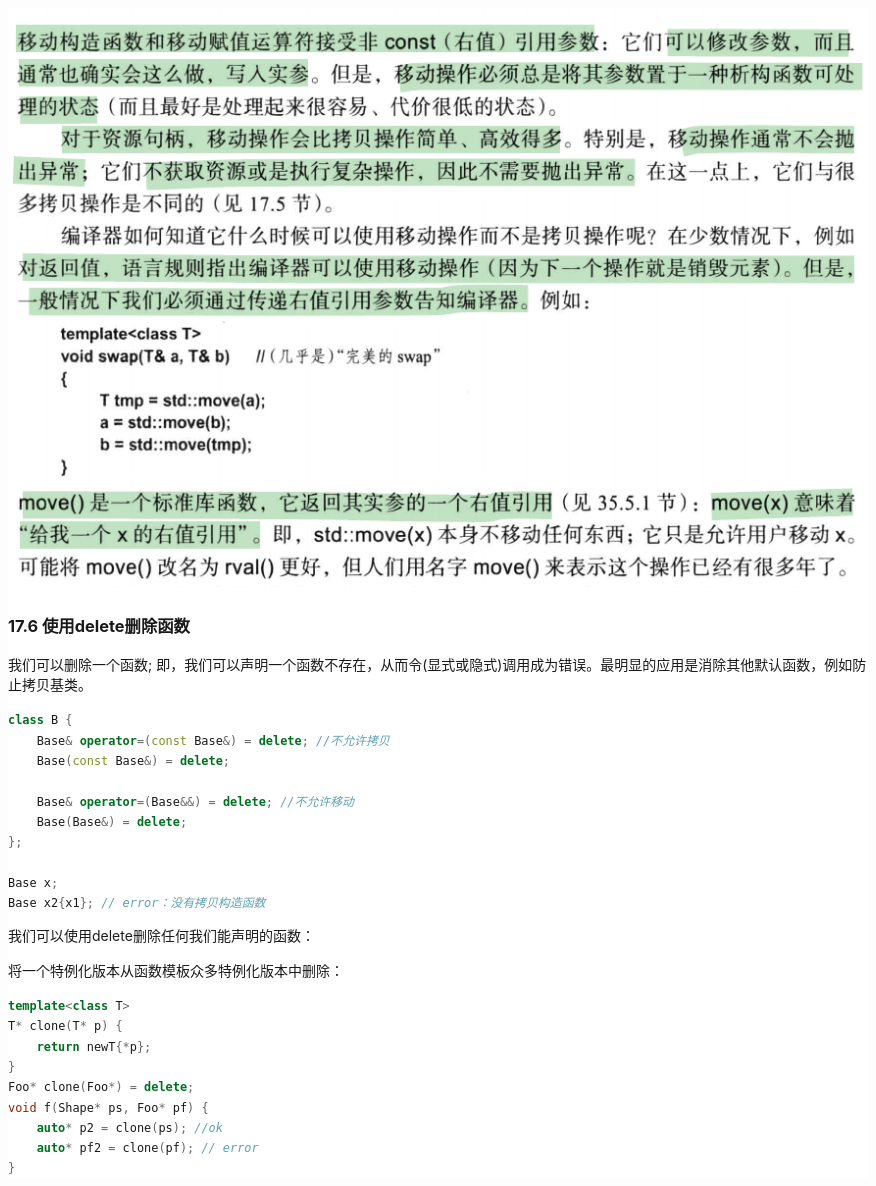 ![image-20191113203241629](imgs/chapter17/move2.png)

### 17.6 使用delete删除函数

我们可以删除一个函数; 即，我们可以声明一个函数不存在，从而令(显式或隐式)调用成为错误。最明显的应用是消除其他默认函数，例如防止拷贝基类。

```c++
class B {
  	Base& operator=(const Base&) = delete; //不允许拷贝
    Base(const Base&) = delete;
    
    Base& operator=(Base&&) = delete; //不允许移动
    Base(Base&) = delete;
};

Base x;
Base x2{x1}; // error：没有拷贝构造函数
```

我们可以使用delete删除任何我们能声明的函数：

将一个特例化版本从函数模板众多特例化版本中删除：

```c++
template<class T>
T* clone(T* p) {
    return newT{*p};
}
Foo* clone(Foo*) = delete;
void f(Shape* ps, Foo* pf) {
    auto* p2 = clone(ps); //ok
    auto* pf2 = clone(pf); // error
}
```

